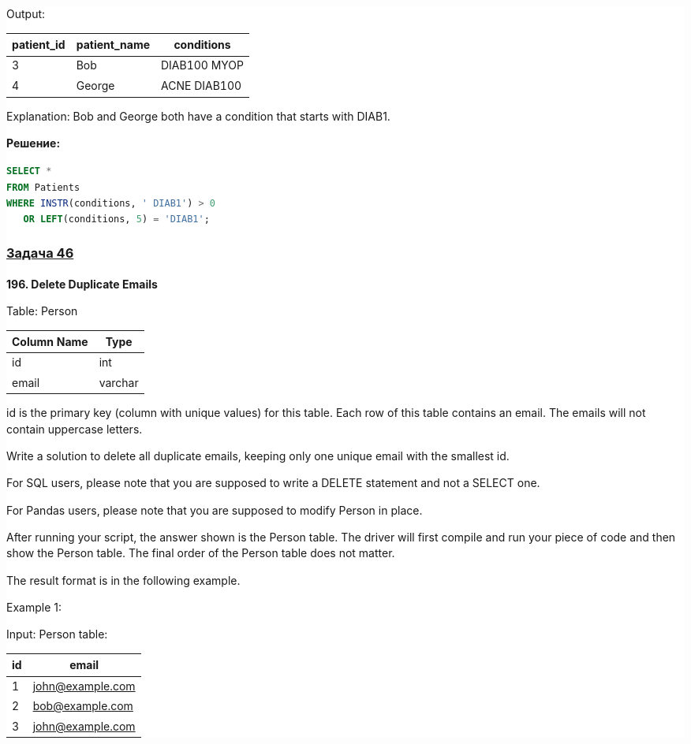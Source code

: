 Output: 

| patient_id | patient_name | conditions   |
|------------|--------------|--------------|
| 3          | Bob          | DIAB100 MYOP |
| 4          | George       | ACNE DIAB100 | 

Explanation: Bob and George both have a condition that starts with DIAB1.

**Решение:**

```SQL
SELECT *
FROM Patients
WHERE INSTR(conditions, ' DIAB1') > 0
   OR LEFT(conditions, 5) = 'DIAB1';
```


### [Задача 46](#решение-задач-sql-50-на-leetcode)

**196. Delete Duplicate Emails**

Table: Person

| Column Name | Type    |
|-------------|---------|
| id          | int     |
| email       | varchar |

id is the primary key (column with unique values) for this table.
Each row of this table contains an email. The emails will not contain uppercase letters.

Write a solution to delete all duplicate emails, keeping only one unique email with the smallest id.

For SQL users, please note that you are supposed to write a DELETE statement and not a SELECT one.

For Pandas users, please note that you are supposed to modify Person in place.

After running your script, the answer shown is the Person table. The driver will first compile and run your piece of code and then show the Person table. The final order of the Person table does not matter.

The result format is in the following example.

Example 1:

Input: 
Person table:

| id | email            |
|----|------------------|
| 1  | john@example.com |
| 2  | bob@example.com  |
| 3  | john@example.com |
